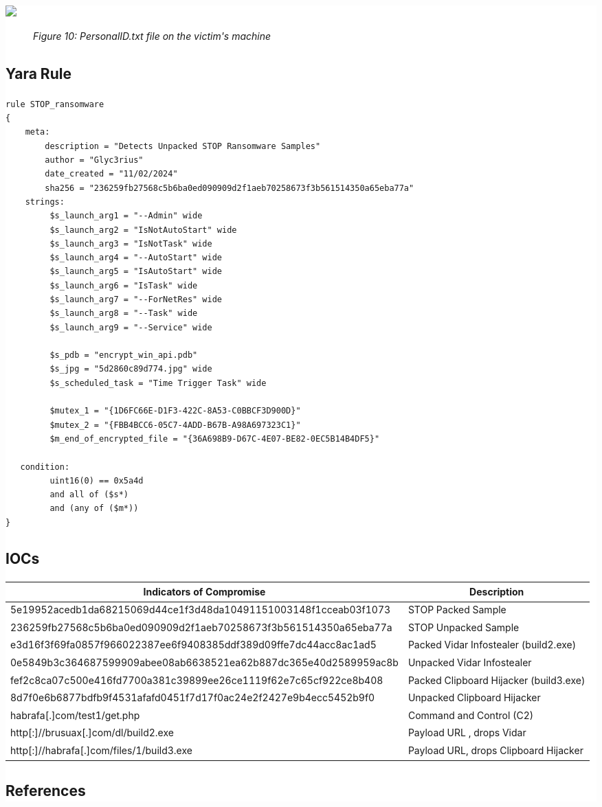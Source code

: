 ![](images/stop_ransomware/personalid_file.jpg)
<figure>
<figcaption><em>Figure 10: PersonalID.txt file on the victim's machine</em></figcaption>
</figure>

## **Yara Rule**

```
rule STOP_ransomware
{
    meta:
        description = "Detects Unpacked STOP Ransomware Samples"
        author = "Glyc3rius"
        date_created = "11/02/2024"
        sha256 = "236259fb27568c5b6ba0ed090909d2f1aeb70258673f3b561514350a65eba77a"
    strings:
         $s_launch_arg1 = "--Admin" wide
         $s_launch_arg2 = "IsNotAutoStart" wide
         $s_launch_arg3 = "IsNotTask" wide
         $s_launch_arg4 = "--AutoStart" wide 
         $s_launch_arg5 = "IsAutoStart" wide
         $s_launch_arg6 = "IsTask" wide
         $s_launch_arg7 = "--ForNetRes" wide
         $s_launch_arg8 = "--Task" wide
         $s_launch_arg9 = "--Service" wide

         $s_pdb = "encrypt_win_api.pdb"         
         $s_jpg = "5d2860c89d774.jpg" wide
         $s_scheduled_task = "Time Trigger Task" wide

         $mutex_1 = "{1D6FC66E-D1F3-422C-8A53-C0BBCF3D900D}"
         $mutex_2 = "{FBB4BCC6-05C7-4ADD-B67B-A98A697323C1}"
         $m_end_of_encrypted_file = "{36A698B9-D67C-4E07-BE82-0EC5B14B4DF5}"
        
   condition:
         uint16(0) == 0x5a4d
         and all of ($s*) 
         and (any of ($m*))
}
```
## **IOCs**
| Indicators of Compromise | Description |
| ---- | ---- |
| 5e19952acedb1da68215069d44ce1f3d48da10491151003148f1cceab03f1073 | STOP Packed Sample |
| 236259fb27568c5b6ba0ed090909d2f1aeb70258673f3b561514350a65eba77a | STOP Unpacked Sample |
| e3d16f3f69fa0857f966022387ee6f9408385ddf389d09ffe7dc44acc8ac1ad5 | Packed Vidar Infostealer (build2.exe) |
| 0e5849b3c364687599909abee08ab6638521ea62b887dc365e40d2589959ac8b | Unpacked Vidar Infostealer |
| fef2c8ca07c500e416fd7700a381c39899ee26ce1119f62e7c65cf922ce8b408 | Packed Clipboard Hijacker (build3.exe) |
| 8d7f0e6b6877bdfb9f4531afafd0451f7d17f0ac24e2f2427e9b4ecc5452b9f0 | Unpacked Clipboard Hijacker |
| habrafa[.]com/test1/get.php | Command and Control (C2) |
| http[:]//brusuax[.]com/dl/build2.exe | Payload URL , drops Vidar |
| http[:]//habrafa[.]com/files/1/build3.exe | Payload URL, drops Clipboard Hijacker |
## **References**
